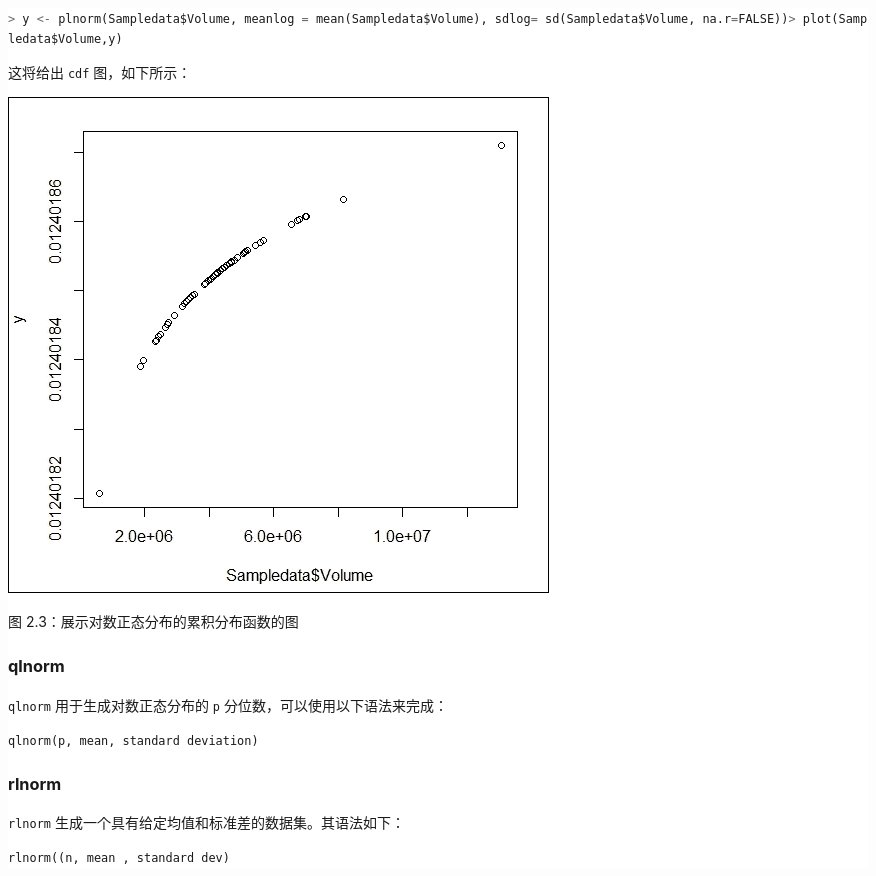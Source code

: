 ```py
> y <- plnorm(Sampledata$Volume, meanlog = mean(Sampledata$Volume), sdlog= sd(Sampledata$Volume, na.r=FALSE))> plot(Sampledata$Volume,y) 

```

这将给出 `cdf` 图，如下所示：

![plnorm](img/00007.jpeg)

图 2.3：展示对数正态分布的累积分布函数的图

### qlnorm

`qlnorm` 用于生成对数正态分布的 `p` 分位数，可以使用以下语法来完成：

```py
qlnorm(p, mean, standard deviation) 

```

### rlnorm

`rlnorm` 生成一个具有给定均值和标准差的数据集。其语法如下：

```py
rlnorm((n, mean , standard dev) 

```
